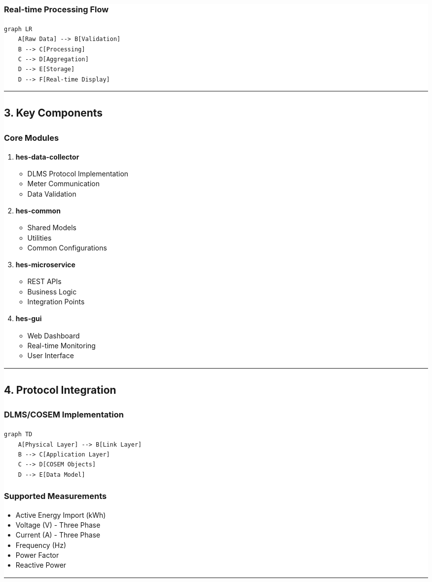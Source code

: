 ### Real-time Processing Flow
```mermaid
graph LR
    A[Raw Data] --> B[Validation]
    B --> C[Processing]
    C --> D[Aggregation]
    D --> E[Storage]
    D --> F[Real-time Display]
```

---

## 3. Key Components

### Core Modules
1. **hes-data-collector**
   - DLMS Protocol Implementation
   - Meter Communication
   - Data Validation

2. **hes-common**
   - Shared Models
   - Utilities
   - Common Configurations

3. **hes-microservice**
   - REST APIs
   - Business Logic
   - Integration Points

4. **hes-gui**
   - Web Dashboard
   - Real-time Monitoring
   - User Interface

---

## 4. Protocol Integration

### DLMS/COSEM Implementation
```mermaid
graph TD
    A[Physical Layer] --> B[Link Layer]
    B --> C[Application Layer]
    C --> D[COSEM Objects]
    D --> E[Data Model]
```

### Supported Measurements
- Active Energy Import (kWh)
- Voltage (V) - Three Phase
- Current (A) - Three Phase
- Frequency (Hz)
- Power Factor
- Reactive Power

---
